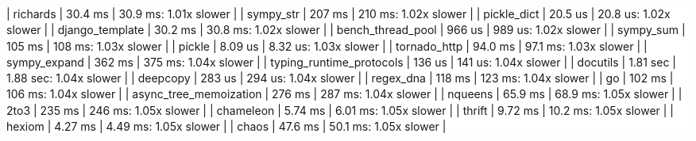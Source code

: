 | richards                 | 30.4 ms                                                                                                                    | 30.9 ms: 1.01x slower                                                                                                          |
| sympy_str                | 207 ms                                                                                                                     | 210 ms: 1.02x slower                                                                                                           |
| pickle_dict              | 20.5 us                                                                                                                    | 20.8 us: 1.02x slower                                                                                                          |
| django_template          | 30.2 ms                                                                                                                    | 30.8 ms: 1.02x slower                                                                                                          |
| bench_thread_pool        | 966 us                                                                                                                     | 989 us: 1.02x slower                                                                                                           |
| sympy_sum                | 105 ms                                                                                                                     | 108 ms: 1.03x slower                                                                                                           |
| pickle                   | 8.09 us                                                                                                                    | 8.32 us: 1.03x slower                                                                                                          |
| tornado_http             | 94.0 ms                                                                                                                    | 97.1 ms: 1.03x slower                                                                                                          |
| sympy_expand             | 362 ms                                                                                                                     | 375 ms: 1.04x slower                                                                                                           |
| typing_runtime_protocols | 136 us                                                                                                                     | 141 us: 1.04x slower                                                                                                           |
| docutils                 | 1.81 sec                                                                                                                   | 1.88 sec: 1.04x slower                                                                                                         |
| deepcopy                 | 283 us                                                                                                                     | 294 us: 1.04x slower                                                                                                           |
| regex_dna                | 118 ms                                                                                                                     | 123 ms: 1.04x slower                                                                                                           |
| go                       | 102 ms                                                                                                                     | 106 ms: 1.04x slower                                                                                                           |
| async_tree_memoization   | 276 ms                                                                                                                     | 287 ms: 1.04x slower                                                                                                           |
| nqueens                  | 65.9 ms                                                                                                                    | 68.9 ms: 1.05x slower                                                                                                          |
| 2to3                     | 235 ms                                                                                                                     | 246 ms: 1.05x slower                                                                                                           |
| chameleon                | 5.74 ms                                                                                                                    | 6.01 ms: 1.05x slower                                                                                                          |
| thrift                   | 9.72 ms                                                                                                                    | 10.2 ms: 1.05x slower                                                                                                          |
| hexiom                   | 4.27 ms                                                                                                                    | 4.49 ms: 1.05x slower                                                                                                          |
| chaos                    | 47.6 ms                                                                                                                    | 50.1 ms: 1.05x slower                                                                                                          |